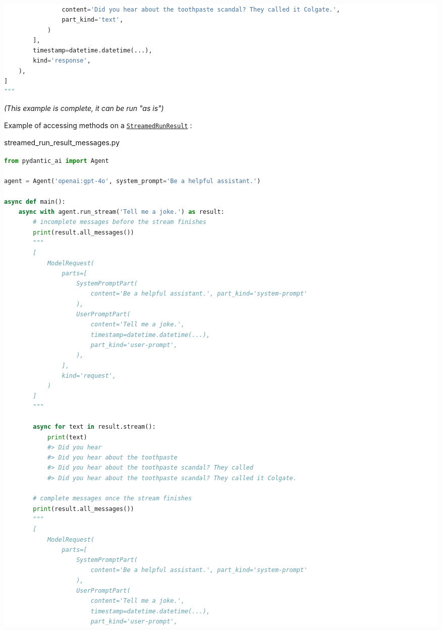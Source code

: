 ```python
                content='Did you hear about the toothpaste scandal? They called it Colgate.',
                part_kind='text',
            )
        ],
        timestamp=datetime.datetime(...),
        kind='response',
    ),
]
"""
```

*(This example is complete, it can be run "as is")*

Example of accessing methods on a [`StreamedRunResult`](https://ai.pydantic.dev/api/result/#pydantic_ai.result.StreamedRunResult) :

streamed\_run\_result\_messages.py

```python
from pydantic_ai import Agent

agent = Agent('openai:gpt-4o', system_prompt='Be a helpful assistant.')

async def main():
    async with agent.run_stream('Tell me a joke.') as result:
        # incomplete messages before the stream finishes
        print(result.all_messages())
        """
        [
            ModelRequest(
                parts=[
                    SystemPromptPart(
                        content='Be a helpful assistant.', part_kind='system-prompt'
                    ),
                    UserPromptPart(
                        content='Tell me a joke.',
                        timestamp=datetime.datetime(...),
                        part_kind='user-prompt',
                    ),
                ],
                kind='request',
            )
        ]
        """

        async for text in result.stream():
            print(text)
            #> Did you hear
            #> Did you hear about the toothpaste
            #> Did you hear about the toothpaste scandal? They called
            #> Did you hear about the toothpaste scandal? They called it Colgate.

        # complete messages once the stream finishes
        print(result.all_messages())
        """
        [
            ModelRequest(
                parts=[
                    SystemPromptPart(
                        content='Be a helpful assistant.', part_kind='system-prompt'
                    ),
                    UserPromptPart(
                        content='Tell me a joke.',
                        timestamp=datetime.datetime(...),
                        part_kind='user-prompt',
```